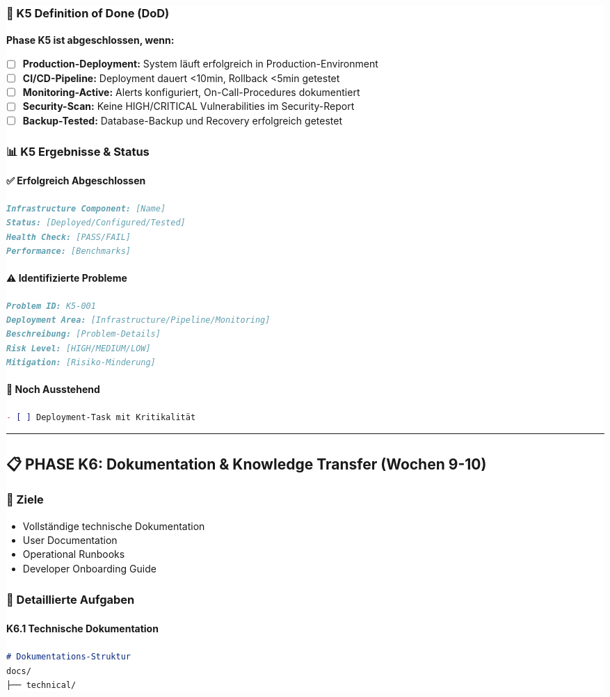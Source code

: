 ### 🎯 K5 Definition of Done (DoD)
**Phase K5 ist abgeschlossen, wenn:**
- [ ] **Production-Deployment:** System läuft erfolgreich in Production-Environment
- [ ] **CI/CD-Pipeline:** Deployment dauert <10min, Rollback <5min getestet
- [ ] **Monitoring-Active:** Alerts konfiguriert, On-Call-Procedures dokumentiert
- [ ] **Security-Scan:** Keine HIGH/CRITICAL Vulnerabilities im Security-Report
- [ ] **Backup-Tested:** Database-Backup und Recovery erfolgreich getestet

### 📊 K5 Ergebnisse & Status

#### ✅ Erfolgreich Abgeschlossen
```markdown
Infrastructure Component: [Name]
Status: [Deployed/Configured/Tested]
Health Check: [PASS/FAIL]
Performance: [Benchmarks]
```

#### ⚠️ Identifizierte Probleme
```markdown
Problem ID: K5-001
Deployment Area: [Infrastructure/Pipeline/Monitoring]
Beschreibung: [Problem-Details]
Risk Level: [HIGH/MEDIUM/LOW]
Mitigation: [Risiko-Minderung]
```

#### 🔄 Noch Ausstehend
```markdown
- [ ] Deployment-Task mit Kritikalität
```

---

## 📋 PHASE K6: Dokumentation & Knowledge Transfer (Wochen 9-10)

### 🎯 Ziele
- Vollständige technische Dokumentation
- User Documentation
- Operational Runbooks
- Developer Onboarding Guide

### 📝 Detaillierte Aufgaben

#### K6.1 Technische Dokumentation
```markdown
# Dokumentations-Struktur
docs/
├── technical/
